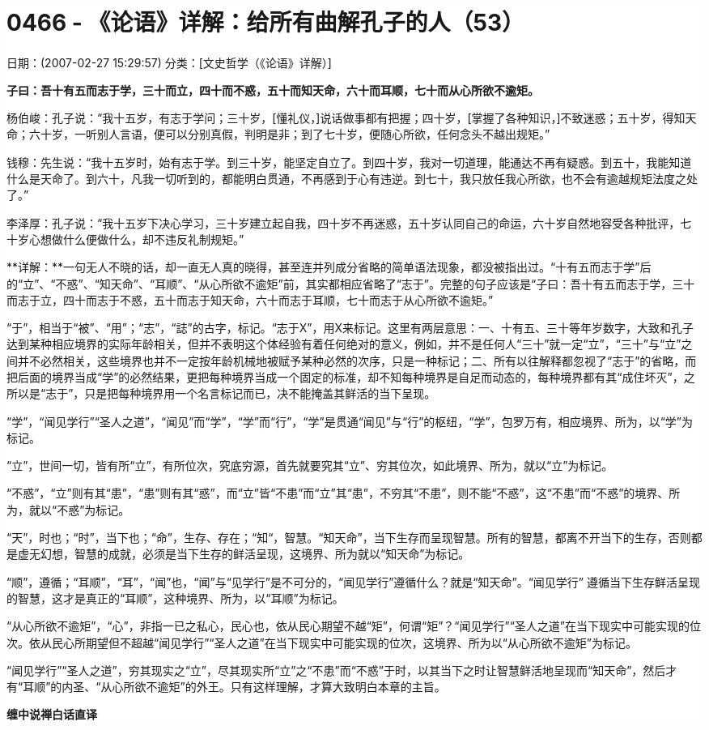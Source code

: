 # 0466 - 《论语》详解：给所有曲解孔子的人（53）
日期：(2007-02-27 15:29:57) 分类：[文史哲学（《论语》详解）]



**子曰：吾十有五而志于学，三十而立，四十而不惑，五十而知天命，六十而耳顺，七十而从心所欲不逾矩。**



杨伯峻：孔子说：“我十五岁，有志于学问；三十岁，[懂礼仪，]说话做事都有把握；四十岁，[掌握了各种知识，]不致迷惑；五十岁，得知天命；六十岁，一听别人言语，便可以分别真假，判明是非；到了七十岁，便随心所欲，任何念头不越出规矩。”



钱穆：先生说：“我十五岁时，始有志于学。到三十岁，能坚定自立了。到四十岁，我对一切道理，能通达不再有疑惑。到五十，我能知道什么是天命了。到六十，凡我一切听到的，都能明白贯通，不再感到于心有违逆。到七十，我只放任我心所欲，也不会有逾越规矩法度之处了。”



李泽厚：孔子说：“我十五岁下决心学习，三十岁建立起自我，四十岁不再迷惑，五十岁认同自己的命运，六十岁自然地容受各种批评，七十岁心想做什么便做什么，却不违反礼制规矩。”



**详解：**一句无人不晓的话，却一直无人真的晓得，甚至连并列成分省略的简单语法现象，都没被指出过。“十有五而志于学”后的“立”、“不惑”、“知天命”、“耳顺”、“从心所欲不逾矩”前，其实都相应省略了“志于”。完整的句子应该是“子曰：吾十有五而志于学，三十而志于立，四十而志于不惑，五十而志于知天命，六十而志于耳顺，七十而志于从心所欲不逾矩。”



“于”，相当于“被”、“用”；“志”，“誌”的古字，标记。“志于X”，用X来标记。这里有两层意思：一、十有五、三十等年岁数字，大致和孔子达到某种相应境界的实际年龄相关，但并不表明这个体经验有着任何绝对的意义，例如，并不是任何人“三十”就一定“立”，“三十”与“立”之间并不必然相关，这些境界也并不一定按年龄机械地被赋予某种必然的次序，只是一种标记；二、所有以往解释都忽视了“志于”的省略，而把后面的境界当成“学”的必然结果，更把每种境界当成一个固定的标准，却不知每种境界是自足而动态的，每种境界都有其“成住坏灭”，之所以是“志于”，只是把每种境界用一个名言标记而已，决不能掩盖其鲜活的当下呈现。



“学”，“闻见学行”“圣人之道”，“闻见”而“学”，“学”而“行”，“学”是贯通“闻见”与“行”的枢纽，“学”，包罗万有，相应境界、所为，以“学”为标记。



“立”，世间一切，皆有所“立”，有所位次，究底穷源，首先就要究其“立”、穷其位次，如此境界、所为，就以“立”为标记。



“不惑”，“立”则有其“患”，“患”则有其“惑”，而“立”皆“不患”而“立”其“患”，不穷其“不患”，则不能“不惑”，这“不患”而“不惑”的境界、所为，就以“不惑”为标记。



“天”，时也；“时”，当下也；“命”，生存、存在；“知“，智慧。“知天命”，当下生存而呈现智慧。所有的智慧，都离不开当下的生存，否则都是虚无幻想，智慧的成就，必须是当下生存的鲜活呈现，这境界、所为就以“知天命”为标记。



“顺”，遵循；“耳顺”，“耳”，“闻”也，“闻”与“见学行”是不可分的，“闻见学行”遵循什么？就是“知天命”。“闻见学行” 遵循当下生存鲜活呈现的智慧，这才是真正的“耳顺”，这种境界、所为，以“耳顺”为标记。



“从心所欲不逾矩”，“心”，非指一已之私心，民心也，依从民心期望不越“矩”，何谓“矩”？“闻见学行”“圣人之道”在当下现实中可能实现的位次。依从民心所期望但不超越“闻见学行”“圣人之道”在当下现实中可能实现的位次，这境界、所为以“从心所欲不逾矩”为标记。



“闻见学行”“圣人之道”，穷其现实之“立”，尽其现实所“立”之“不患”而“不惑”于时，以其当下之时让智慧鲜活地呈现而“知天命”，然后才有“耳顺”的内圣、“从心所欲不逾矩”的外王。只有这样理解，才算大致明白本章的主旨。



**缠中说禅白话直译**

